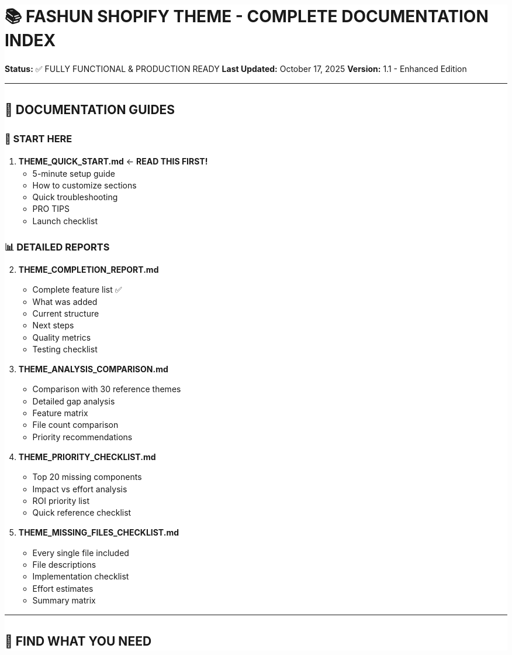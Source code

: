 # 📚 FASHUN SHOPIFY THEME - COMPLETE DOCUMENTATION INDEX

**Status:** ✅ FULLY FUNCTIONAL & PRODUCTION READY
**Last Updated:** October 17, 2025
**Version:** 1.1 - Enhanced Edition

---

## 📖 DOCUMENTATION GUIDES

### 🚀 START HERE
1. **THEME_QUICK_START.md** ← **READ THIS FIRST!**
   - 5-minute setup guide
   - How to customize sections
   - Quick troubleshooting
   - PRO TIPS
   - Launch checklist

### 📊 DETAILED REPORTS
2. **THEME_COMPLETION_REPORT.md**
   - Complete feature list ✅
   - What was added
   - Current structure
   - Next steps
   - Quality metrics
   - Testing checklist

3. **THEME_ANALYSIS_COMPARISON.md**
   - Comparison with 30 reference themes
   - Detailed gap analysis
   - Feature matrix
   - File count comparison
   - Priority recommendations

4. **THEME_PRIORITY_CHECKLIST.md**
   - Top 20 missing components
   - Impact vs effort analysis
   - ROI priority list
   - Quick reference checklist

5. **THEME_MISSING_FILES_CHECKLIST.md**
   - Every single file included
   - File descriptions
   - Implementation checklist
   - Effort estimates
   - Summary matrix

---

## 🎯 FIND WHAT YOU NEED

